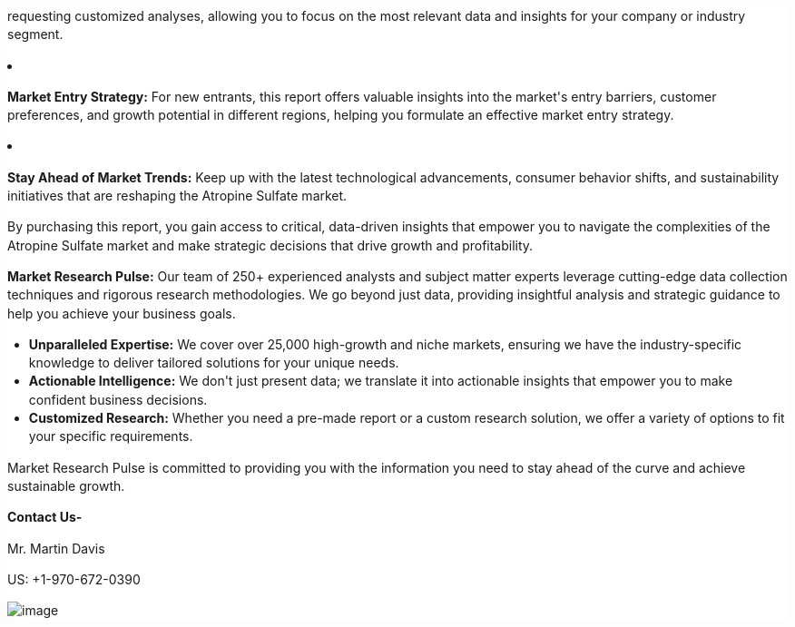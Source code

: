 requesting customized analyses, allowing you to focus on the most relevant data and insights for your company or industry segment.</p></li><li><p><strong>Market Entry Strategy:</strong> For new entrants, this report offers valuable insights into the market's entry barriers, customer preferences, and growth potential in different regions, helping you formulate an effective market entry strategy.</p></li><li><p><strong>Stay Ahead of Market Trends:</strong> Keep up with the latest technological advancements, consumer behavior shifts, and sustainability initiatives that are reshaping the Atropine Sulfate market.</p></li></ol><p>By purchasing this report, you gain access to critical, data-driven insights that empower you to navigate the complexities of the Atropine Sulfate market and make strategic decisions that drive growth and profitability.</p><p><strong>Market Research Pulse:</strong>&nbsp;Our team of 250+ experienced analysts and subject matter experts leverage cutting-edge data collection techniques and rigorous research methodologies. We go beyond just data, providing insightful analysis and strategic guidance to help you achieve your business goals.</p><ul><li><strong>Unparalleled Expertise:</strong>&nbsp;We cover over 25,000 high-growth and niche markets, ensuring we have the industry-specific knowledge to deliver tailored solutions for your unique needs.</li><li><strong>Actionable Intelligence:</strong>&nbsp;We don't just present data; we translate it into actionable insights that empower you to make confident business decisions.</li><li><strong>Customized Research:</strong>&nbsp;Whether you need a pre-made report or a custom research solution, we offer a variety of options to fit your specific requirements.</li></ul><p>Market Research Pulse is committed to providing you with the information you need to stay ahead of the curve and achieve sustainable growth.</p><p><strong>Contact Us-</strong></p><p>Mr. Martin Davis</p><p>US: +1-970-672-0390</p>
![image](https://github.com/user-attachments/assets/b27c4a8a-09b6-4640-8525-567da84a793f)
